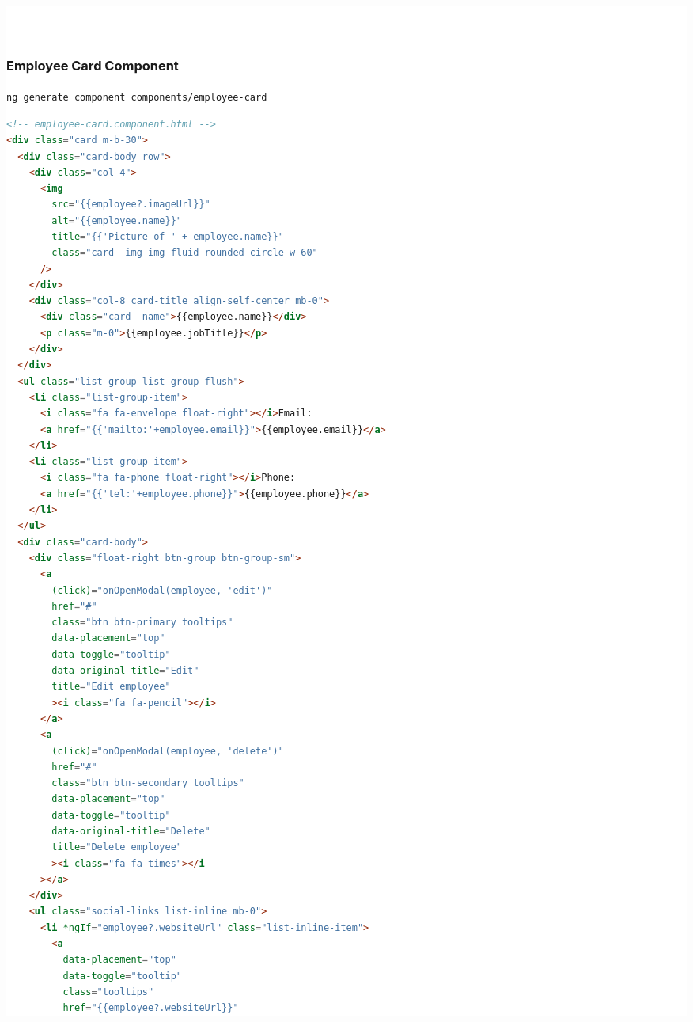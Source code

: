 <br/><br/>

### Employee Card Component

```bash
ng generate component components/employee-card
```

```html
<!-- employee-card.component.html -->
<div class="card m-b-30">
  <div class="card-body row">
    <div class="col-4">
      <img
        src="{{employee?.imageUrl}}"
        alt="{{employee.name}}"
        title="{{'Picture of ' + employee.name}}"
        class="card--img img-fluid rounded-circle w-60"
      />
    </div>
    <div class="col-8 card-title align-self-center mb-0">
      <div class="card--name">{{employee.name}}</div>
      <p class="m-0">{{employee.jobTitle}}</p>
    </div>
  </div>
  <ul class="list-group list-group-flush">
    <li class="list-group-item">
      <i class="fa fa-envelope float-right"></i>Email:
      <a href="{{'mailto:'+employee.email}}">{{employee.email}}</a>
    </li>
    <li class="list-group-item">
      <i class="fa fa-phone float-right"></i>Phone:
      <a href="{{'tel:'+employee.phone}}">{{employee.phone}}</a>
    </li>
  </ul>
  <div class="card-body">
    <div class="float-right btn-group btn-group-sm">
      <a
        (click)="onOpenModal(employee, 'edit')"
        href="#"
        class="btn btn-primary tooltips"
        data-placement="top"
        data-toggle="tooltip"
        data-original-title="Edit"
        title="Edit employee"
        ><i class="fa fa-pencil"></i>
      </a>
      <a
        (click)="onOpenModal(employee, 'delete')"
        href="#"
        class="btn btn-secondary tooltips"
        data-placement="top"
        data-toggle="tooltip"
        data-original-title="Delete"
        title="Delete employee"
        ><i class="fa fa-times"></i
      ></a>
    </div>
    <ul class="social-links list-inline mb-0">
      <li *ngIf="employee?.websiteUrl" class="list-inline-item">
        <a
          data-placement="top"
          data-toggle="tooltip"
          class="tooltips"
          href="{{employee?.websiteUrl}}"
```